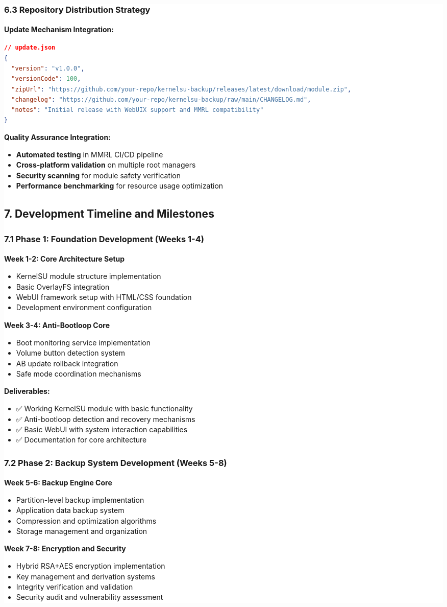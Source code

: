 ### 6.3 Repository Distribution Strategy

**Update Mechanism Integration:**
```json
// update.json
{
  "version": "v1.0.0",
  "versionCode": 100,
  "zipUrl": "https://github.com/your-repo/kernelsu-backup/releases/latest/download/module.zip",
  "changelog": "https://github.com/your-repo/kernelsu-backup/raw/main/CHANGELOG.md",
  "notes": "Initial release with WebUIX support and MMRL compatibility"
}
```

**Quality Assurance Integration:**
- **Automated testing** in MMRL CI/CD pipeline
- **Cross-platform validation** on multiple root managers
- **Security scanning** for module safety verification
- **Performance benchmarking** for resource usage optimization

## 7. Development Timeline and Milestones

### 7.1 Phase 1: Foundation Development (Weeks 1-4)

**Week 1-2: Core Architecture Setup**
- KernelSU module structure implementation
- Basic OverlayFS integration
- WebUI framework setup with HTML/CSS foundation
- Development environment configuration

**Week 3-4: Anti-Bootloop Core**
- Boot monitoring service implementation
- Volume button detection system
- AB update rollback integration
- Safe mode coordination mechanisms

**Deliverables:**
- ✅ Working KernelSU module with basic functionality
- ✅ Anti-bootloop detection and recovery mechanisms
- ✅ Basic WebUI with system interaction capabilities
- ✅ Documentation for core architecture

### 7.2 Phase 2: Backup System Development (Weeks 5-8)

**Week 5-6: Backup Engine Core**
- Partition-level backup implementation
- Application data backup system
- Compression and optimization algorithms
- Storage management and organization

**Week 7-8: Encryption and Security**
- Hybrid RSA+AES encryption implementation
- Key management and derivation systems
- Integrity verification and validation
- Security audit and vulnerability assessment
